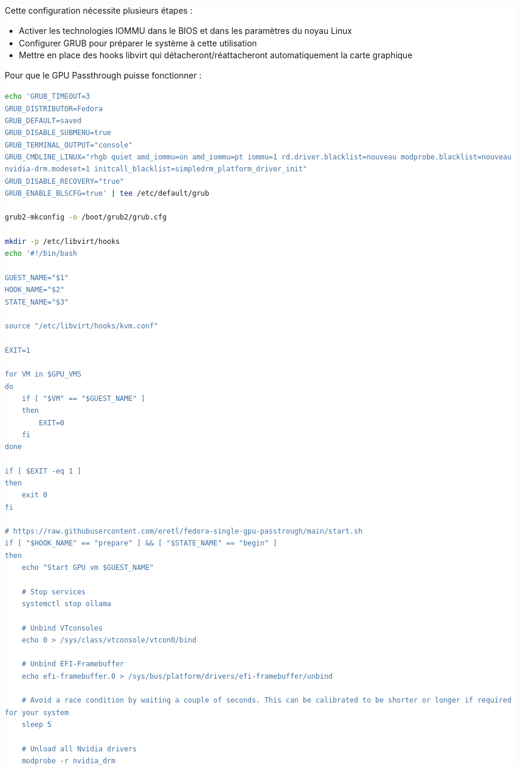 Cette configuration nécessite plusieurs étapes :
- Activer les technologies IOMMU dans le BIOS et dans les paramètres du noyau Linux 
- Configurer GRUB pour préparer le système à cette utilisation
- Mettre en place des hooks libvirt qui détacheront/réattacheront automatiquement la carte graphique

Pour que le GPU Passthrough puisse fonctionner :

```bash
echo 'GRUB_TIMEOUT=3
GRUB_DISTRIBUTOR=Fedora
GRUB_DEFAULT=saved
GRUB_DISABLE_SUBMENU=true
GRUB_TERMINAL_OUTPUT="console"
GRUB_CMDLINE_LINUX="rhgb quiet amd_iommu=on amd_iommu=pt iommu=1 rd.driver.blacklist=nouveau modprobe.blacklist=nouveau nvidia-drm.modeset=1 initcall_blacklist=simpledrm_platform_driver_init"
GRUB_DISABLE_RECOVERY="true"
GRUB_ENABLE_BLSCFG=true' | tee /etc/default/grub

grub2-mkconfig -o /boot/grub2/grub.cfg

mkdir -p /etc/libvirt/hooks
echo '#!/bin/bash

GUEST_NAME="$1"
HOOK_NAME="$2"
STATE_NAME="$3"

source "/etc/libvirt/hooks/kvm.conf"

EXIT=1

for VM in $GPU_VMS
do
    if [ "$VM" == "$GUEST_NAME" ]
    then
        EXIT=0
    fi
done

if [ $EXIT -eq 1 ]
then
    exit 0
fi

# https://raw.githubusercontent.com/eretl/fedora-single-gpu-passtrough/main/start.sh
if [ "$HOOK_NAME" == "prepare" ] && [ "$STATE_NAME" == "begin" ]
then
    echo "Start GPU vm $GUEST_NAME"

    # Stop services
    systemctl stop ollama

    # Unbind VTconsoles
    echo 0 > /sys/class/vtconsole/vtcon0/bind

    # Unbind EFI-Framebuffer
    echo efi-framebuffer.0 > /sys/bus/platform/drivers/efi-framebuffer/unbind

    # Avoid a race condition by waiting a couple of seconds. This can be calibrated to be shorter or longer if required for your system
    sleep 5

    # Unload all Nvidia drivers
    modprobe -r nvidia_drm
```